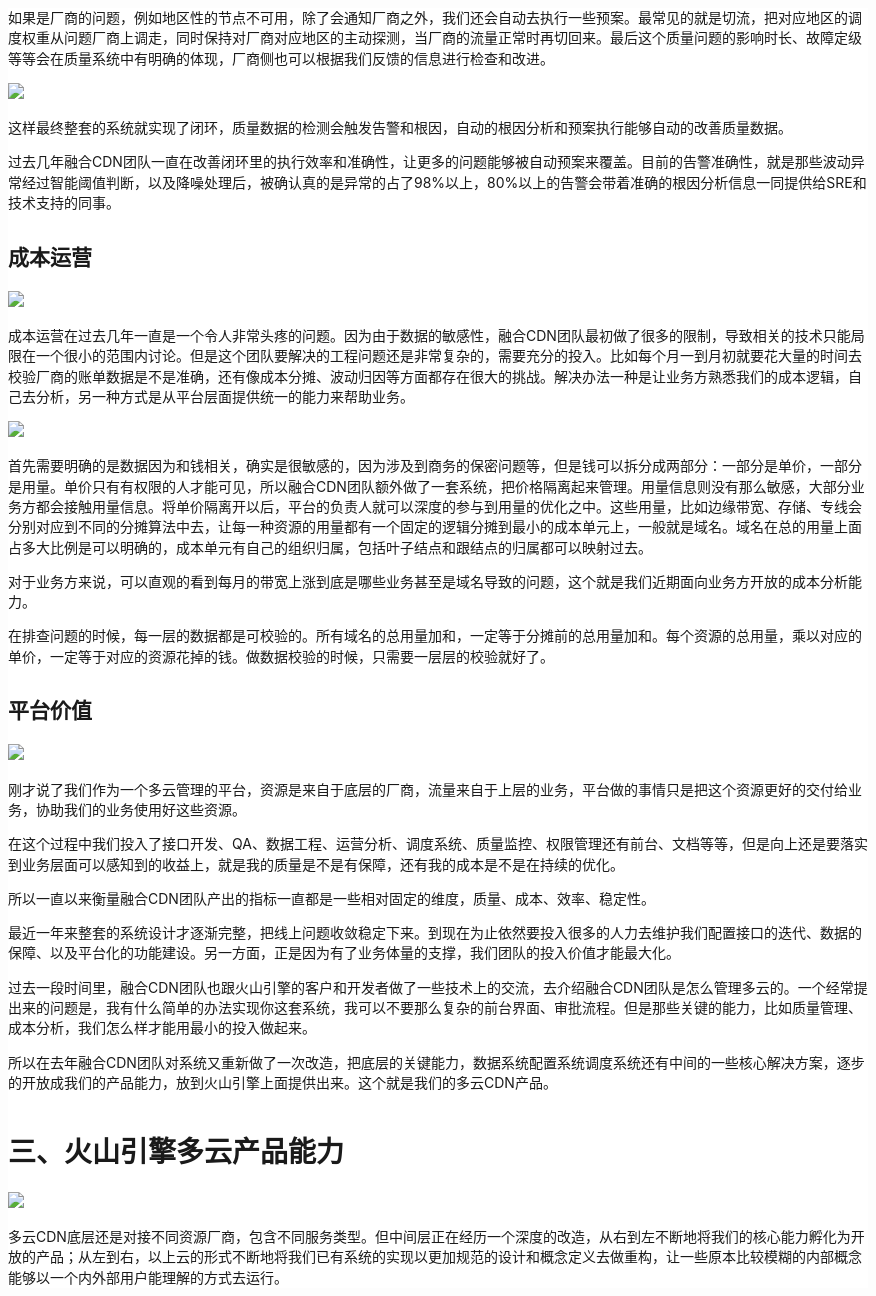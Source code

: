 如果是厂商的问题，例如地区性的节点不可用，除了会通知厂商之外，我们还会自动去执行一些预案。最常见的就是切流，把对应地区的调度权重从问题厂商上调走，同时保持对厂商对应地区的主动探测，当厂商的流量正常时再切回来。最后这个质量问题的影响时长、故障定级等等会在质量系统中有明确的体现，厂商侧也可以根据我们反馈的信息进行检查和改进。

![](/images/jueJin/118537988bbb44f.png)

这样最终整套的系统就实现了闭环，质量数据的检测会触发告警和根因，自动的根因分析和预案执行能够自动的改善质量数据。

过去几年融合CDN团队一直在改善闭环里的执行效率和准确性，让更多的问题能够被自动预案来覆盖。目前的告警准确性，就是那些波动异常经过智能阈值判断，以及降噪处理后，被确认真的是异常的占了98%以上，80%以上的告警会带着准确的根因分析信息一同提供给SRE和技术支持的同事。

成本运营
----

![](/images/jueJin/e13a6c4653f94df.png)

成本运营在过去几年一直是一个令人非常头疼的问题。因为由于数据的敏感性，融合CDN团队最初做了很多的限制，导致相关的技术只能局限在一个很小的范围内讨论。但是这个团队要解决的工程问题还是非常复杂的，需要充分的投入。比如每个月一到月初就要花大量的时间去校验厂商的账单数据是不是准确，还有像成本分摊、波动归因等方面都存在很大的挑战。解决办法一种是让业务方熟悉我们的成本逻辑，自己去分析，另一种方式是从平台层面提供统一的能力来帮助业务。

![](/images/jueJin/d3a5a7210e4d4cd.png)

首先需要明确的是数据因为和钱相关，确实是很敏感的，因为涉及到商务的保密问题等，但是钱可以拆分成两部分：一部分是单价，一部分是用量。单价只有有权限的人才能可见，所以融合CDN团队额外做了一套系统，把价格隔离起来管理。用量信息则没有那么敏感，大部分业务方都会接触用量信息。将单价隔离开以后，平台的负责人就可以深度的参与到用量的优化之中。这些用量，比如边缘带宽、存储、专线会分别对应到不同的分摊算法中去，让每一种资源的用量都有一个固定的逻辑分摊到最小的成本单元上，一般就是域名。域名在总的用量上面占多大比例是可以明确的，成本单元有自己的组织归属，包括叶子结点和跟结点的归属都可以映射过去。

对于业务方来说，可以直观的看到每月的带宽上涨到底是哪些业务甚至是域名导致的问题，这个就是我们近期面向业务方开放的成本分析能力。

在排查问题的时候，每一层的数据都是可校验的。所有域名的总用量加和，一定等于分摊前的总用量加和。每个资源的总用量，乘以对应的单价，一定等于对应的资源花掉的钱。做数据校验的时候，只需要一层层的校验就好了。

平台价值
----

![](/images/jueJin/7a071ee615454cd.png)

刚才说了我们作为一个多云管理的平台，资源是来自于底层的厂商，流量来自于上层的业务，平台做的事情只是把这个资源更好的交付给业务，协助我们的业务使用好这些资源。

在这个过程中我们投入了接口开发、QA、数据工程、运营分析、调度系统、质量监控、权限管理还有前台、文档等等，但是向上还是要落实到业务层面可以感知到的收益上，就是我的质量是不是有保障，还有我的成本是不是在持续的优化。

所以一直以来衡量融合CDN团队产出的指标一直都是一些相对固定的维度，质量、成本、效率、稳定性。

最近一年来整套的系统设计才逐渐完整，把线上问题收敛稳定下来。到现在为止依然要投入很多的人力去维护我们配置接口的迭代、数据的保障、以及平台化的功能建设。另一方面，正是因为有了业务体量的支撑，我们团队的投入价值才能最大化。

过去一段时间里，融合CDN团队也跟火山引擎的客户和开发者做了一些技术上的交流，去介绍融合CDN团队是怎么管理多云的。一个经常提出来的问题是，我有什么简单的办法实现你这套系统，我可以不要那么复杂的前台界面、审批流程。但是那些关键的能力，比如质量管理、成本分析，我们怎么样才能用最小的投入做起来。

所以在去年融合CDN团队对系统又重新做了一次改造，把底层的关键能力，数据系统配置系统调度系统还有中间的一些核心解决方案，逐步的开放成我们的产品能力，放到火山引擎上面提供出来。这个就是我们的多云CDN产品。

三、火山引擎多云产品能力
============

![](/images/jueJin/f0745fd64a2f4f5.png)

多云CDN底层还是对接不同资源厂商，包含不同服务类型。但中间层正在经历一个深度的改造，从右到左不断地将我们的核心能力孵化为开放的产品；从左到右，以上云的形式不断地将我们已有系统的实现以更加规范的设计和概念定义去做重构，让一些原本比较模糊的内部概念能够以一个内外部用户能理解的方式去运行。
